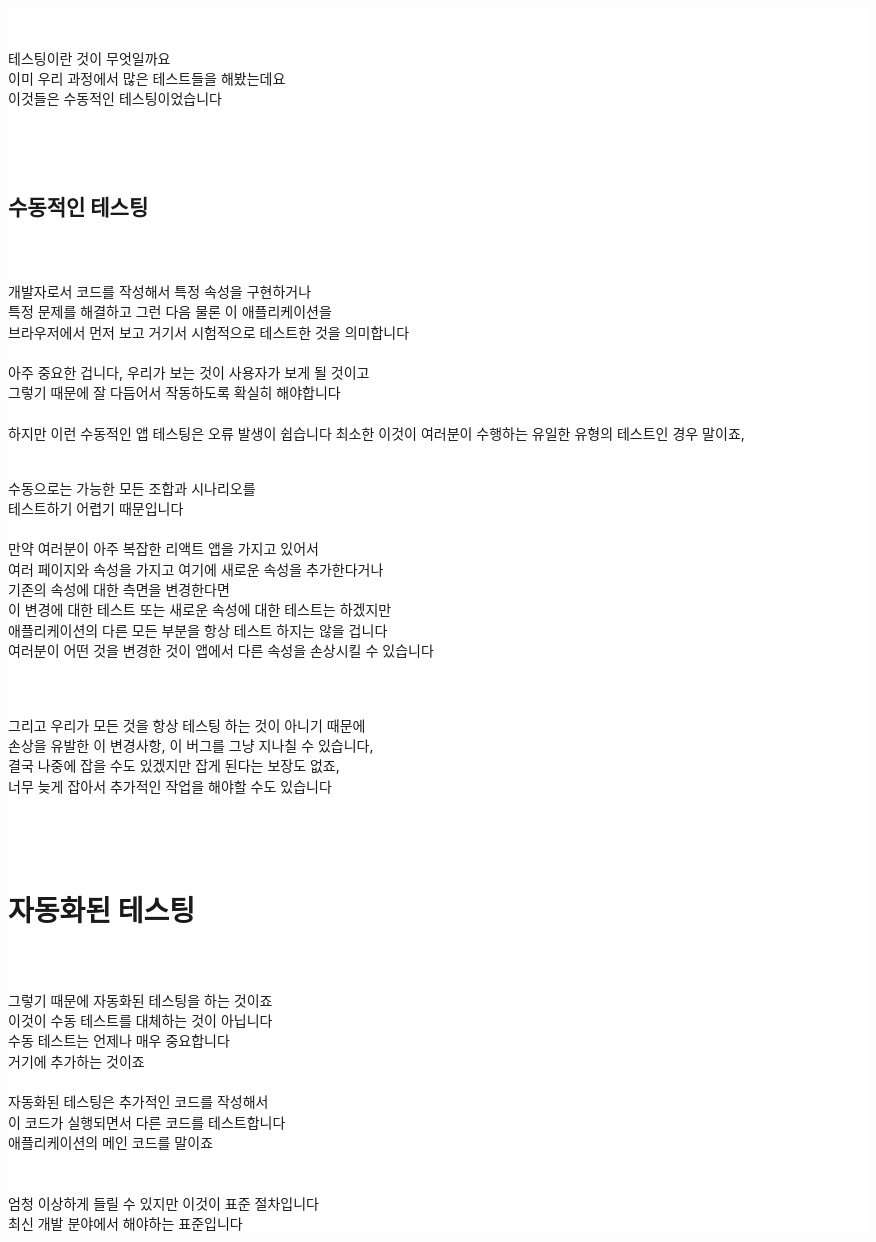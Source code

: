 <br><br>
테스팅이란 것이 무엇일까요  
이미 우리 과정에서 많은 테스트들을 해봤는데요  
이것들은 수동적인 테스팅이었습니다

<br><br>

## 수동적인 테스팅

<br><br>
개발자로서 코드를 작성해서 특정 속성을 구현하거나  
특정 문제를 해결하고 그런 다음 물론 이 애플리케이션을  
브라우저에서 먼저 보고 거기서 시험적으로 테스트한 것을 의미합니다
<br><br>
아주 중요한 겁니다, 우리가 보는 것이 사용자가 보게 될 것이고  
그렇기 때문에 잘 다듬어서 작동하도록 확실히 해야합니다
<br><br>
하지만 이런 수동적인 앱 테스팅은 오류 발생이 쉽습니다
최소한 이것이 여러분이 수행하는 유일한 유형의 테스트인
경우 말이죠,
<br><br>

수동으로는 가능한 모든 조합과 시나리오를  
테스트하기 어렵기 때문입니다
<br><br>
만약 여러분이 아주 복잡한 리액트 앱을 가지고 있어서  
여러 페이지와 속성을 가지고 여기에 새로운 속성을 추가한다거나  
기존의 속성에 대한 측면을 변경한다면  
이 변경에 대한 테스트 또는 새로운 속성에 대한 테스트는 하겠지만  
애플리케이션의 다른 모든 부분을 항상 테스트 하지는 않을 겁니다  
여러분이 어떤 것을 변경한 것이 앱에서 다른 속성을 손상시킬 수 있습니다

<br><br>
그리고 우리가 모든 것을 항상 테스팅 하는 것이 아니기 때문에  
손상을 유발한 이 변경사항, 이 버그를 그냥 지나칠 수 있습니다,  
결국 나중에 잡을 수도 있겠지만 잡게 된다는 보장도 없죠,  
너무 늦게 잡아서 추가적인 작업을 해야할 수도 있습니다

<br><br>

# 자동화된 테스팅

<br><br>
그렇기 때문에 자동화된 테스팅을 하는 것이죠  
이것이 수동 테스트를 대체하는 것이 아닙니다  
수동 테스트는 언제나 매우 중요합니다  
거기에 추가하는 것이죠
<br><br>
자동화된 테스팅은 추가적인 코드를 작성해서  
이 코드가 실행되면서 다른 코드를 테스트합니다  
애플리케이션의 메인 코드를 말이죠  
<br><br>
엄청 이상하게 들릴 수 있지만 이것이 표준 절차입니다  
최신 개발 분야에서 해야하는 표준입니다
